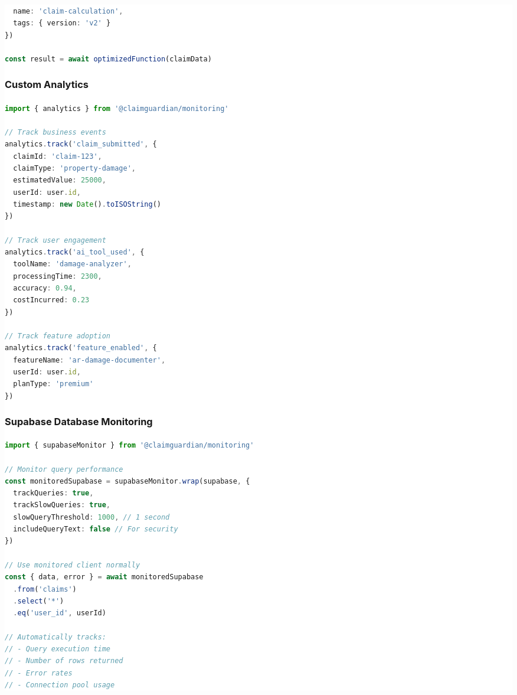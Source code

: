 ```typescript
  name: 'claim-calculation',
  tags: { version: 'v2' }
})

const result = await optimizedFunction(claimData)
```

### Custom Analytics
```typescript
import { analytics } from '@claimguardian/monitoring'

// Track business events
analytics.track('claim_submitted', {
  claimId: 'claim-123',
  claimType: 'property-damage',
  estimatedValue: 25000,
  userId: user.id,
  timestamp: new Date().toISOString()
})

// Track user engagement
analytics.track('ai_tool_used', {
  toolName: 'damage-analyzer',
  processingTime: 2300,
  accuracy: 0.94,
  costIncurred: 0.23
})

// Track feature adoption
analytics.track('feature_enabled', {
  featureName: 'ar-damage-documenter',
  userId: user.id,
  planType: 'premium'
})
```

### Supabase Database Monitoring
```typescript
import { supabaseMonitor } from '@claimguardian/monitoring'

// Monitor query performance
const monitoredSupabase = supabaseMonitor.wrap(supabase, {
  trackQueries: true,
  trackSlowQueries: true,
  slowQueryThreshold: 1000, // 1 second
  includeQueryText: false // For security
})

// Use monitored client normally
const { data, error } = await monitoredSupabase
  .from('claims')
  .select('*')
  .eq('user_id', userId)

// Automatically tracks:
// - Query execution time
// - Number of rows returned
// - Error rates
// - Connection pool usage
```
